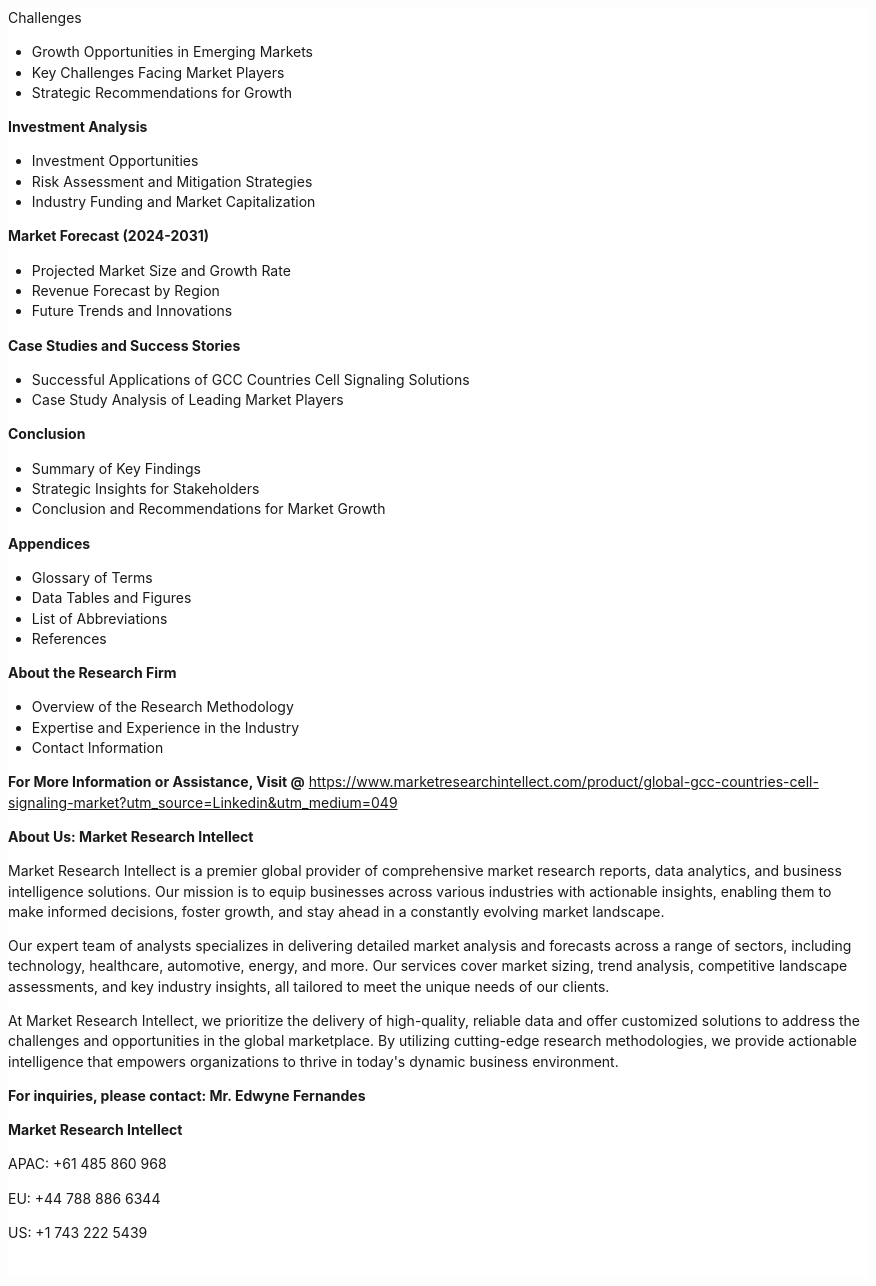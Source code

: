 Challenges</strong></p><ul><li>Growth Opportunities in Emerging Markets</li><li>Key Challenges Facing Market Players</li><li>Strategic Recommendations for Growth</li></ul><p><strong>Investment Analysis</strong></p><ul><li>Investment Opportunities</li><li>Risk Assessment and Mitigation Strategies</li><li>Industry Funding and Market Capitalization</li></ul><p><strong>Market Forecast (2024-2031)</strong></p><ul><li>Projected Market Size and Growth Rate</li><li>Revenue Forecast by Region</li><li>Future Trends and Innovations</li></ul><p><strong>Case Studies and Success Stories</strong></p><ul><li>Successful Applications of GCC Countries Cell Signaling Solutions</li><li>Case Study Analysis of Leading Market Players</li></ul><p><strong>Conclusion</strong></p><ul><li>Summary of Key Findings</li><li>Strategic Insights for Stakeholders</li><li>Conclusion and Recommendations for Market Growth</li></ul><p><strong>Appendices</strong></p><ul><li>Glossary of Terms</li><li>Data Tables and Figures</li><li>List of Abbreviations</li><li>References</li></ul><p><strong>About the Research Firm</strong></p><ul><li>Overview of the Research Methodology</li><li>Expertise and Experience in the Industry</li><li>Contact Information</li></ul></div><div class="article-main__content" data-test-id="publishing-text-block"><p><span class="font-[700]"><strong>For More Information or Assistance, Visit @</strong>&nbsp;<a href="https://www.marketresearchintellect.com/product/global-gcc-countries-cell-signaling-market?utm_source=Linkedin&utm_medium=049">https://www.marketresearchintellect.com/product/global-gcc-countries-cell-signaling-market?utm_source=Linkedin&utm_medium=049</a></span></p><p><strong>About Us: Market Research Intellect</strong></p><p>Market Research Intellect is a premier global provider of comprehensive market research reports, data analytics, and business intelligence solutions. Our mission is to equip businesses across various industries with actionable insights, enabling them to make informed decisions, foster growth, and stay ahead in a constantly evolving market landscape.</p><p>Our expert team of analysts specializes in delivering detailed market analysis and forecasts across a range of sectors, including technology, healthcare, automotive, energy, and more. Our services cover market sizing, trend analysis, competitive landscape assessments, and key industry insights, all tailored to meet the unique needs of our clients.</p><p>At Market Research Intellect, we prioritize the delivery of high-quality, reliable data and offer customized solutions to address the challenges and opportunities in the global marketplace. By utilizing cutting-edge research methodologies, we provide actionable intelligence that empowers organizations to thrive in today's dynamic business environment.</p><p><strong>For inquiries, please contact: Mr. Edwyne Fernandes</strong></p><p><strong>Market Research Intellect</strong></p><p>APAC: +61 485 860 968</p><p>EU: +44 788 886 6344</p><p>US: +1 743 222 5439</p></div><div class="article-main__content" data-test-id="publishing-text-block">&nbsp;</div>

